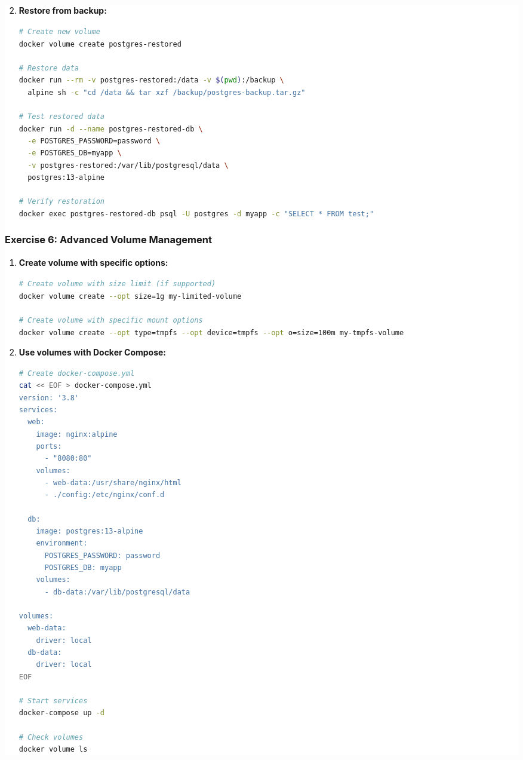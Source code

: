 2. **Restore from backup:**
   ```bash
   # Create new volume
   docker volume create postgres-restored
   
   # Restore data
   docker run --rm -v postgres-restored:/data -v $(pwd):/backup \
     alpine sh -c "cd /data && tar xzf /backup/postgres-backup.tar.gz"
   
   # Test restored data
   docker run -d --name postgres-restored-db \
     -e POSTGRES_PASSWORD=password \
     -e POSTGRES_DB=myapp \
     -v postgres-restored:/var/lib/postgresql/data \
     postgres:13-alpine
   
   # Verify restoration
   docker exec postgres-restored-db psql -U postgres -d myapp -c "SELECT * FROM test;"
   ```

### Exercise 6: Advanced Volume Management

1. **Create volume with specific options:**
   ```bash
   # Create volume with size limit (if supported)
   docker volume create --opt size=1g my-limited-volume
   
   # Create volume with specific mount options
   docker volume create --opt type=tmpfs --opt device=tmpfs --opt o=size=100m my-tmpfs-volume
   ```

2. **Use volumes with Docker Compose:**
   ```bash
   # Create docker-compose.yml
   cat << EOF > docker-compose.yml
   version: '3.8'
   services:
     web:
       image: nginx:alpine
       ports:
         - "8080:80"
       volumes:
         - web-data:/usr/share/nginx/html
         - ./config:/etc/nginx/conf.d
     
     db:
       image: postgres:13-alpine
       environment:
         POSTGRES_PASSWORD: password
         POSTGRES_DB: myapp
       volumes:
         - db-data:/var/lib/postgresql/data
   
   volumes:
     web-data:
       driver: local
     db-data:
       driver: local
   EOF
   
   # Start services
   docker-compose up -d
   
   # Check volumes
   docker volume ls
   ```